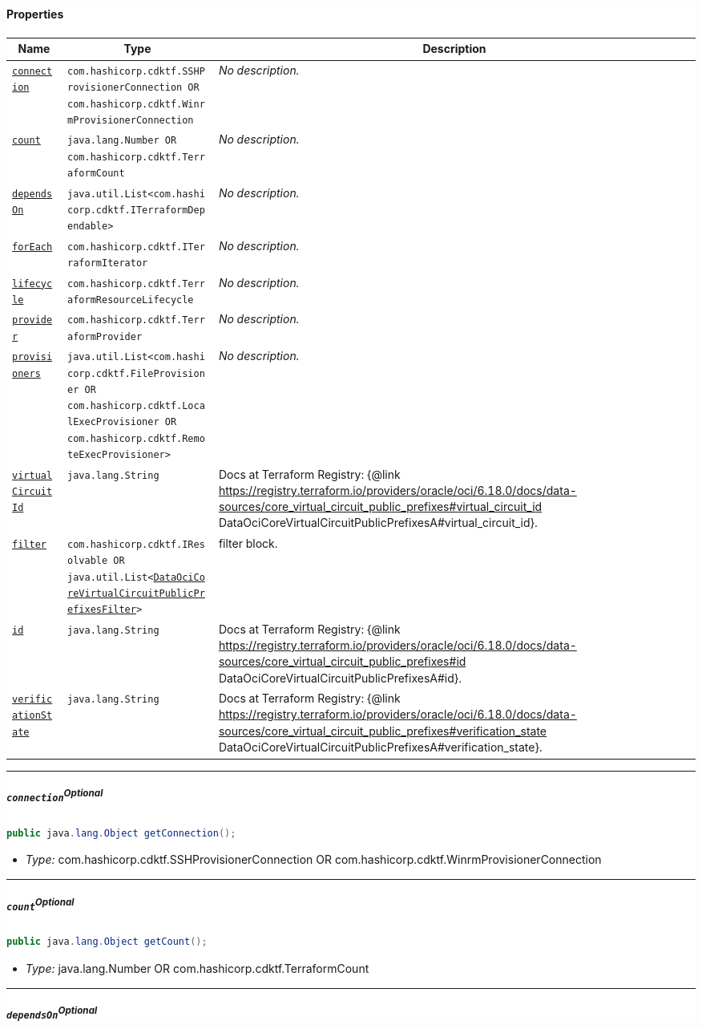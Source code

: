 #### Properties <a name="Properties" id="Properties"></a>

| **Name** | **Type** | **Description** |
| --- | --- | --- |
| <code><a href="#rhizo-co-terraform-provider-oci.dataOciCoreVirtualCircuitPublicPrefixes.DataOciCoreVirtualCircuitPublicPrefixesAConfig.property.connection">connection</a></code> | <code>com.hashicorp.cdktf.SSHProvisionerConnection OR com.hashicorp.cdktf.WinrmProvisionerConnection</code> | *No description.* |
| <code><a href="#rhizo-co-terraform-provider-oci.dataOciCoreVirtualCircuitPublicPrefixes.DataOciCoreVirtualCircuitPublicPrefixesAConfig.property.count">count</a></code> | <code>java.lang.Number OR com.hashicorp.cdktf.TerraformCount</code> | *No description.* |
| <code><a href="#rhizo-co-terraform-provider-oci.dataOciCoreVirtualCircuitPublicPrefixes.DataOciCoreVirtualCircuitPublicPrefixesAConfig.property.dependsOn">dependsOn</a></code> | <code>java.util.List<com.hashicorp.cdktf.ITerraformDependable></code> | *No description.* |
| <code><a href="#rhizo-co-terraform-provider-oci.dataOciCoreVirtualCircuitPublicPrefixes.DataOciCoreVirtualCircuitPublicPrefixesAConfig.property.forEach">forEach</a></code> | <code>com.hashicorp.cdktf.ITerraformIterator</code> | *No description.* |
| <code><a href="#rhizo-co-terraform-provider-oci.dataOciCoreVirtualCircuitPublicPrefixes.DataOciCoreVirtualCircuitPublicPrefixesAConfig.property.lifecycle">lifecycle</a></code> | <code>com.hashicorp.cdktf.TerraformResourceLifecycle</code> | *No description.* |
| <code><a href="#rhizo-co-terraform-provider-oci.dataOciCoreVirtualCircuitPublicPrefixes.DataOciCoreVirtualCircuitPublicPrefixesAConfig.property.provider">provider</a></code> | <code>com.hashicorp.cdktf.TerraformProvider</code> | *No description.* |
| <code><a href="#rhizo-co-terraform-provider-oci.dataOciCoreVirtualCircuitPublicPrefixes.DataOciCoreVirtualCircuitPublicPrefixesAConfig.property.provisioners">provisioners</a></code> | <code>java.util.List<com.hashicorp.cdktf.FileProvisioner OR com.hashicorp.cdktf.LocalExecProvisioner OR com.hashicorp.cdktf.RemoteExecProvisioner></code> | *No description.* |
| <code><a href="#rhizo-co-terraform-provider-oci.dataOciCoreVirtualCircuitPublicPrefixes.DataOciCoreVirtualCircuitPublicPrefixesAConfig.property.virtualCircuitId">virtualCircuitId</a></code> | <code>java.lang.String</code> | Docs at Terraform Registry: {@link https://registry.terraform.io/providers/oracle/oci/6.18.0/docs/data-sources/core_virtual_circuit_public_prefixes#virtual_circuit_id DataOciCoreVirtualCircuitPublicPrefixesA#virtual_circuit_id}. |
| <code><a href="#rhizo-co-terraform-provider-oci.dataOciCoreVirtualCircuitPublicPrefixes.DataOciCoreVirtualCircuitPublicPrefixesAConfig.property.filter">filter</a></code> | <code>com.hashicorp.cdktf.IResolvable OR java.util.List<<a href="#rhizo-co-terraform-provider-oci.dataOciCoreVirtualCircuitPublicPrefixes.DataOciCoreVirtualCircuitPublicPrefixesFilter">DataOciCoreVirtualCircuitPublicPrefixesFilter</a>></code> | filter block. |
| <code><a href="#rhizo-co-terraform-provider-oci.dataOciCoreVirtualCircuitPublicPrefixes.DataOciCoreVirtualCircuitPublicPrefixesAConfig.property.id">id</a></code> | <code>java.lang.String</code> | Docs at Terraform Registry: {@link https://registry.terraform.io/providers/oracle/oci/6.18.0/docs/data-sources/core_virtual_circuit_public_prefixes#id DataOciCoreVirtualCircuitPublicPrefixesA#id}. |
| <code><a href="#rhizo-co-terraform-provider-oci.dataOciCoreVirtualCircuitPublicPrefixes.DataOciCoreVirtualCircuitPublicPrefixesAConfig.property.verificationState">verificationState</a></code> | <code>java.lang.String</code> | Docs at Terraform Registry: {@link https://registry.terraform.io/providers/oracle/oci/6.18.0/docs/data-sources/core_virtual_circuit_public_prefixes#verification_state DataOciCoreVirtualCircuitPublicPrefixesA#verification_state}. |

---

##### `connection`<sup>Optional</sup> <a name="connection" id="rhizo-co-terraform-provider-oci.dataOciCoreVirtualCircuitPublicPrefixes.DataOciCoreVirtualCircuitPublicPrefixesAConfig.property.connection"></a>

```java
public java.lang.Object getConnection();
```

- *Type:* com.hashicorp.cdktf.SSHProvisionerConnection OR com.hashicorp.cdktf.WinrmProvisionerConnection

---

##### `count`<sup>Optional</sup> <a name="count" id="rhizo-co-terraform-provider-oci.dataOciCoreVirtualCircuitPublicPrefixes.DataOciCoreVirtualCircuitPublicPrefixesAConfig.property.count"></a>

```java
public java.lang.Object getCount();
```

- *Type:* java.lang.Number OR com.hashicorp.cdktf.TerraformCount

---

##### `dependsOn`<sup>Optional</sup> <a name="dependsOn" id="rhizo-co-terraform-provider-oci.dataOciCoreVirtualCircuitPublicPrefixes.DataOciCoreVirtualCircuitPublicPrefixesAConfig.property.dependsOn"></a>
